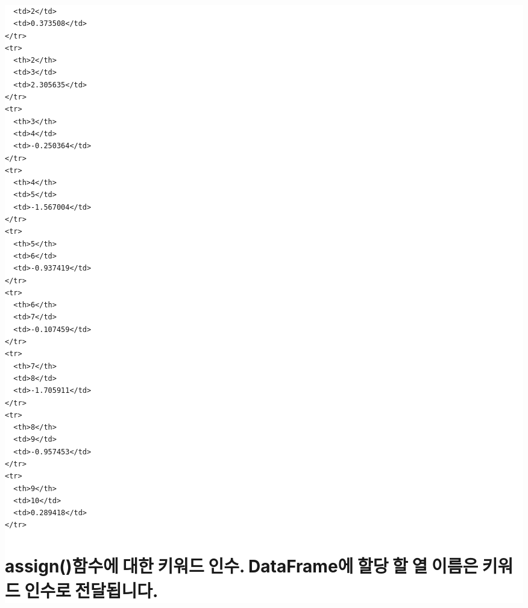       <td>2</td>
      <td>0.373508</td>
    </tr>
    <tr>
      <th>2</th>
      <td>3</td>
      <td>2.305635</td>
    </tr>
    <tr>
      <th>3</th>
      <td>4</td>
      <td>-0.250364</td>
    </tr>
    <tr>
      <th>4</th>
      <td>5</td>
      <td>-1.567004</td>
    </tr>
    <tr>
      <th>5</th>
      <td>6</td>
      <td>-0.937419</td>
    </tr>
    <tr>
      <th>6</th>
      <td>7</td>
      <td>-0.107459</td>
    </tr>
    <tr>
      <th>7</th>
      <td>8</td>
      <td>-1.705911</td>
    </tr>
    <tr>
      <th>8</th>
      <td>9</td>
      <td>-0.957453</td>
    </tr>
    <tr>
      <th>9</th>
      <td>10</td>
      <td>0.289418</td>
    </tr>
  </tbody>
</table>
</div>



# assign()함수에 대한 키워드 인수. DataFrame에 할당 할 열 이름은 키워드 인수로 전달됩니다.

